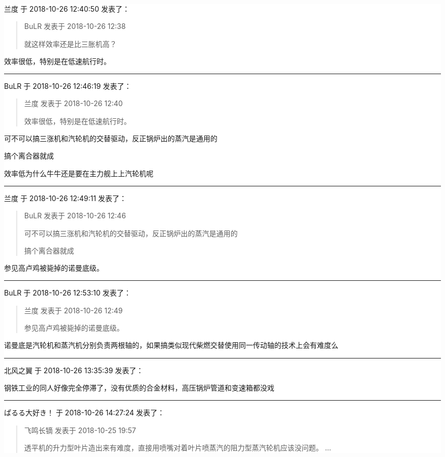 兰度 于 2018-10-26 12:40:50 发表了：

> BuLR 发表于 2018-10-26 12:38
> 
> 就这样效率还是比三胀机高？



效率很低，特别是在低速航行时。

---------

BuLR 于 2018-10-26 12:46:19 发表了：

> 兰度 发表于 2018-10-26 12:40
> 
> 效率很低，特别是在低速航行时。



可不可以搞三涨机和汽轮机的交替驱动，反正锅炉出的蒸汽是通用的

搞个离合器就成

效率低为什么牛牛还是要在主力舰上上汽轮机呢

---------

兰度 于 2018-10-26 12:49:11 发表了：

> BuLR 发表于 2018-10-26 12:46
> 
> 可不可以搞三涨机和汽轮机的交替驱动，反正锅炉出的蒸汽是通用的
> 
> 搞个离合器就成



参见高卢鸡被毙掉的诺曼底级。

---------

BuLR 于 2018-10-26 12:53:10 发表了：

> 兰度 发表于 2018-10-26 12:49
> 
> 参见高卢鸡被毙掉的诺曼底级。



诺曼底是汽轮机和蒸汽机分别负责两根轴的，如果搞类似现代柴燃交替使用同一传动轴的技术上会有难度么

---------

北风之翼 于 2018-10-26 13:35:39 发表了：

钢铁工业的同人好像完全停滞了，没有优质的合金材料，高压锅炉管道和变速箱都没戏

---------

ぱるる大好き！ 于 2018-10-26 14:27:24 发表了：

> 飞鸣长镝 发表于 2018-10-25 19:57
> 
> 透平机的升力型叶片造出来有难度，直接用喷嘴对着叶片喷蒸汽的阻力型蒸汽轮机应该没问题。 ...
